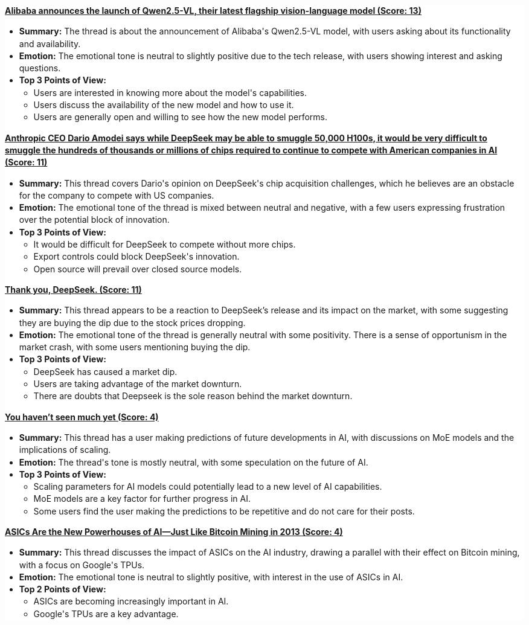 **[Alibaba announces the launch of Qwen2.5-VL, their latest flagship vision-language model (Score: 13)](https://x.com/Alibaba_Qwen/status/1883954247743725963)**
*  **Summary:** The thread is about the announcement of Alibaba's Qwen2.5-VL model, with users asking about its functionality and availability.
*  **Emotion:** The emotional tone is neutral to slightly positive due to the tech release, with users showing interest and asking questions.
*  **Top 3 Points of View:**
    * Users are interested in knowing more about the model's capabilities.
    * Users discuss the availability of the new model and how to use it.
    *  Users are generally open and willing to see how the new model performs.

**[Anthropic CEO Dario Amodei says while DeepSeek may be able to smuggle 50,000 H100s, it would be very difficult to smuggle the hundreds of thousands or millions of chips required to continue to compete with American companies in AI (Score: 11)](https://v.redd.it/urvzhti3nlfe1)**
*  **Summary:** This thread covers Dario's opinion on DeepSeek's chip acquisition challenges, which he believes are an obstacle for the company to compete with US companies.
*  **Emotion:** The emotional tone of the thread is mixed between neutral and negative, with a few users expressing frustration over the potential block of innovation.
*  **Top 3 Points of View:**
    *  It would be difficult for DeepSeek to compete without more chips.
    * Export controls could block DeepSeek's innovation.
    *  Open source will prevail over closed source models.

**[Thank you, DeepSeek. (Score: 11)](https://i.redd.it/awkndrotblfe1.png)**
*  **Summary:** This thread appears to be a reaction to DeepSeek’s release and its impact on the market, with some suggesting they are buying the dip due to the stock prices dropping.
*  **Emotion:** The emotional tone of the thread is generally neutral with some positivity. There is a sense of opportunism in the market crash, with some users mentioning buying the dip.
*  **Top 3 Points of View:**
   * DeepSeek has caused a market dip.
   * Users are taking advantage of the market downturn.
   *  There are doubts that Deepseek is the sole reason behind the market downturn.

**[You haven’t seen much yet (Score: 4)](https://i.redd.it/zlyadup7elfe1.jpeg)**
*  **Summary:** This thread has a user making predictions of future developments in AI, with discussions on MoE models and the implications of scaling.
*  **Emotion:** The thread's tone is mostly neutral, with some speculation on the future of AI.
*  **Top 3 Points of View:**
    * Scaling parameters for AI models could potentially lead to a new level of AI capabilities.
    * MoE models are a key factor for further progress in AI.
    *  Some users find the user making the predictions to be repetitive and do not care for their posts.

**[ASICs Are the New Powerhouses of AI—Just Like Bitcoin Mining in 2013 (Score: 4)](https://www.reddit.com/r/singularity/comments/1ibigut/asics_are_the_new_powerhouses_of_aijust_like/)**
*  **Summary:** This thread discusses the impact of ASICs on the AI industry, drawing a parallel with their effect on Bitcoin mining, with a focus on Google's TPUs.
*  **Emotion:** The emotional tone is neutral to slightly positive, with interest in the use of ASICs in AI.
*  **Top 2 Points of View:**
    * ASICs are becoming increasingly important in AI.
    * Google's TPUs are a key advantage.
